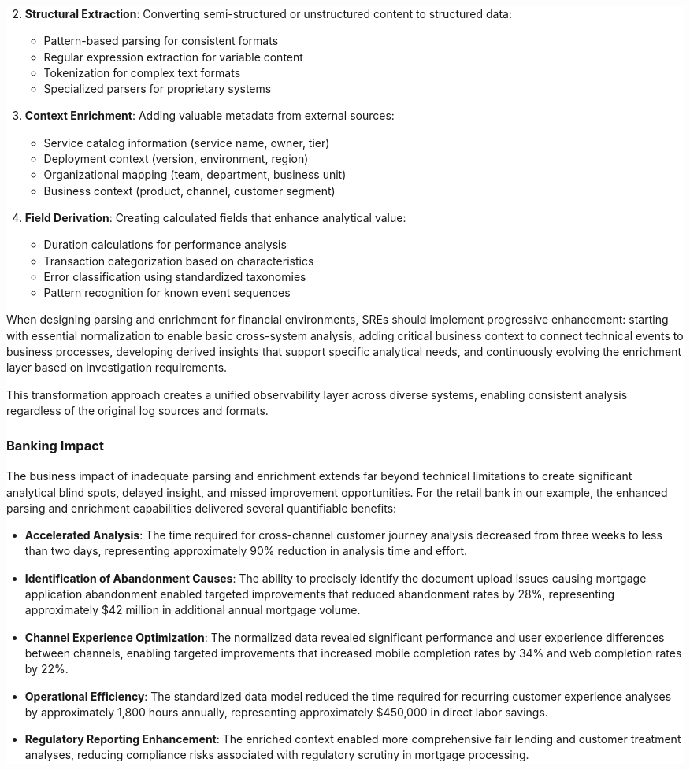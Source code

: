 2. **Structural Extraction**: Converting semi-structured or unstructured content to structured data:

   - Pattern-based parsing for consistent formats
   - Regular expression extraction for variable content
   - Tokenization for complex text formats
   - Specialized parsers for proprietary systems

3. **Context Enrichment**: Adding valuable metadata from external sources:

   - Service catalog information (service name, owner, tier)
   - Deployment context (version, environment, region)
   - Organizational mapping (team, department, business unit)
   - Business context (product, channel, customer segment)

4. **Field Derivation**: Creating calculated fields that enhance analytical value:

   - Duration calculations for performance analysis
   - Transaction categorization based on characteristics
   - Error classification using standardized taxonomies
   - Pattern recognition for known event sequences

When designing parsing and enrichment for financial environments, SREs should implement progressive enhancement: starting with essential normalization to enable basic cross-system analysis, adding critical business context to connect technical events to business processes, developing derived insights that support specific analytical needs, and continuously evolving the enrichment layer based on investigation requirements.

This transformation approach creates a unified observability layer across diverse systems, enabling consistent analysis regardless of the original log sources and formats.

### Banking Impact

The business impact of inadequate parsing and enrichment extends far beyond technical limitations to create significant analytical blind spots, delayed insight, and missed improvement opportunities. For the retail bank in our example, the enhanced parsing and enrichment capabilities delivered several quantifiable benefits:

- **Accelerated Analysis**: The time required for cross-channel customer journey analysis decreased from three weeks to less than two days, representing approximately 90% reduction in analysis time and effort.

- **Identification of Abandonment Causes**: The ability to precisely identify the document upload issues causing mortgage application abandonment enabled targeted improvements that reduced abandonment rates by 28%, representing approximately $42 million in additional annual mortgage volume.

- **Channel Experience Optimization**: The normalized data revealed significant performance and user experience differences between channels, enabling targeted improvements that increased mobile completion rates by 34% and web completion rates by 22%.

- **Operational Efficiency**: The standardized data model reduced the time required for recurring customer experience analyses by approximately 1,800 hours annually, representing approximately $450,000 in direct labor savings.

- **Regulatory Reporting Enhancement**: The enriched context enabled more comprehensive fair lending and customer treatment analyses, reducing compliance risks associated with regulatory scrutiny in mortgage processing.
